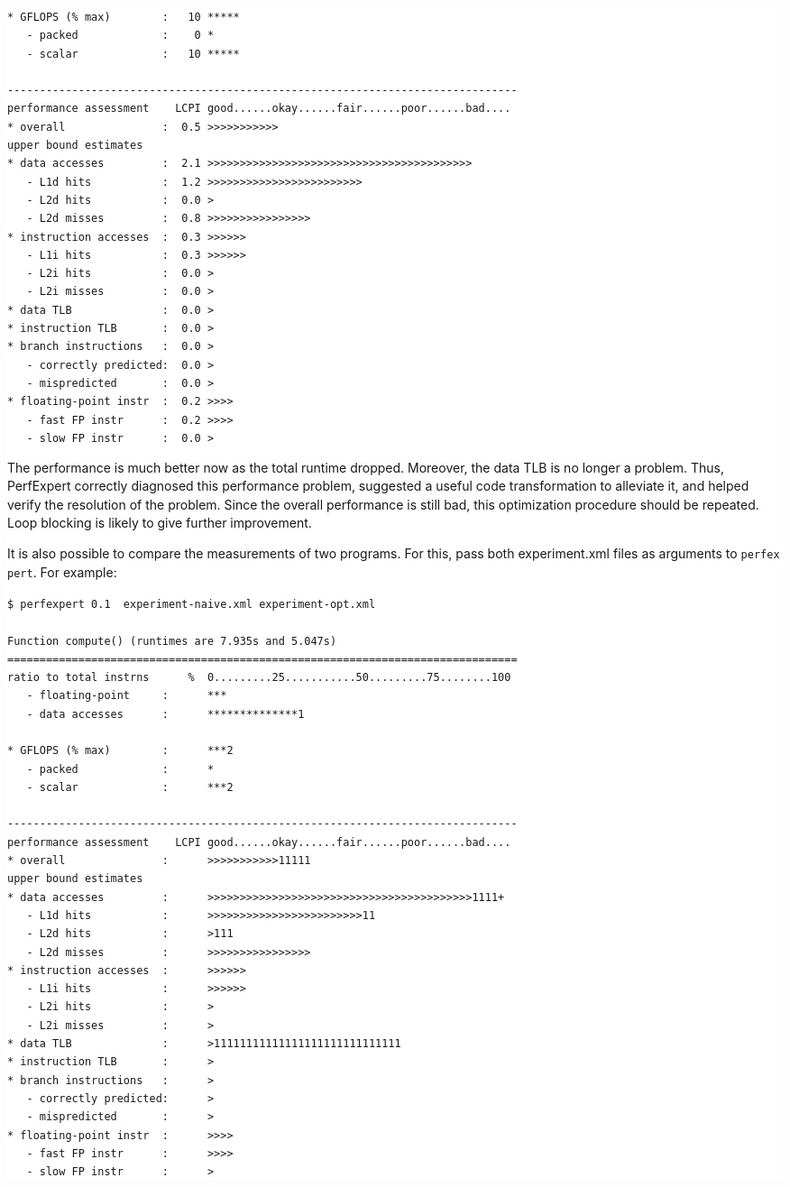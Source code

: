     * GFLOPS (% max)        :   10 *****
       - packed             :    0 *
       - scalar             :   10 *****
    
    -------------------------------------------------------------------------------
    performance assessment    LCPI good......okay......fair......poor......bad....
    * overall               :  0.5 >>>>>>>>>>>
    upper bound estimates
    * data accesses         :  2.1 >>>>>>>>>>>>>>>>>>>>>>>>>>>>>>>>>>>>>>>>>
       - L1d hits           :  1.2 >>>>>>>>>>>>>>>>>>>>>>>>
       - L2d hits           :  0.0 >
       - L2d misses         :  0.8 >>>>>>>>>>>>>>>>
    * instruction accesses  :  0.3 >>>>>>
       - L1i hits           :  0.3 >>>>>>
       - L2i hits           :  0.0 >
       - L2i misses         :  0.0 >
    * data TLB              :  0.0 >
    * instruction TLB       :  0.0 >
    * branch instructions   :  0.0 >
       - correctly predicted:  0.0 >
       - mispredicted       :  0.0 >
    * floating-point instr  :  0.2 >>>>
       - fast FP instr      :  0.2 >>>>
       - slow FP instr      :  0.0 >
    

The performance is much better now as the total runtime dropped. Moreover, the data TLB is no longer a problem. Thus, PerfExpert correctly diagnosed this performance problem, suggested a useful code transformation to alleviate it, and helped verify the resolution of the problem. Since the overall performance is still bad, this optimization procedure should be repeated. Loop blocking is likely to give further improvement.

It is also possible to compare the measurements of two programs. For this, pass both experiment.xml files as arguments to `perfexpert`. For example:

    $ perfexpert 0.1  experiment-naive.xml experiment-opt.xml
     
    Function compute() (runtimes are 7.935s and 5.047s)
    ===============================================================================
    ratio to total instrns      %  0.........25...........50.........75........100
       - floating-point     :      ***
       - data accesses      :      **************1
    
    * GFLOPS (% max)        :      ***2
       - packed             :      *
       - scalar             :      ***2
    
    -------------------------------------------------------------------------------
    performance assessment    LCPI good......okay......fair......poor......bad....
    * overall               :      >>>>>>>>>>>11111
    upper bound estimates
    * data accesses         :      >>>>>>>>>>>>>>>>>>>>>>>>>>>>>>>>>>>>>>>>>1111+
       - L1d hits           :      >>>>>>>>>>>>>>>>>>>>>>>>11
       - L2d hits           :      >111
       - L2d misses         :      >>>>>>>>>>>>>>>>
    * instruction accesses  :      >>>>>>
       - L1i hits           :      >>>>>>
       - L2i hits           :      >
       - L2i misses         :      >
    * data TLB              :      >11111111111111111111111111111
    * instruction TLB       :      >
    * branch instructions   :      >
       - correctly predicted:      >
       - mispredicted       :      >
    * floating-point instr  :      >>>>
       - fast FP instr      :      >>>>
       - slow FP instr      :      >